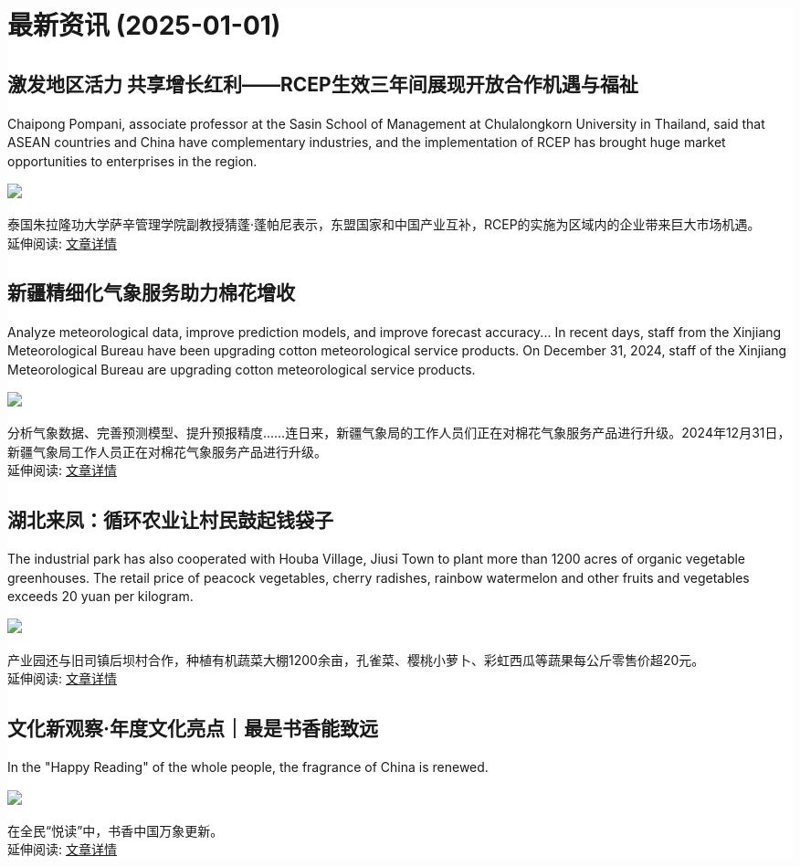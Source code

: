 # 最新资讯 (2025-01-01) 
## 激发地区活力 共享增长红利——RCEP生效三年间展现开放合作机遇与福祉   
Chaipong Pompani, associate professor at the Sasin School of Management at Chulalongkorn University in Thailand, said that ASEAN countries and China have complementary industries, and the implementation of RCEP has brought huge market opportunities to enterprises in the region.   

<img src="https://p3.img.cctvpic.com/photoworkspace/2025/01/01/2025010118073030904.jpg" />   

泰国朱拉隆功大学萨辛管理学院副教授猜蓬·蓬帕尼表示，东盟国家和中国产业互补，RCEP的实施为区域内的企业带来巨大市场机遇。   
延伸阅读: [文章详情](https://jingji.cctv.com/2025/01/01/ARTIIAUtGByRc3J9Zn5HaoCE250101.shtml)   

<qrcode title="激发地区活力 共享增长红利——RCEP生效三年间展现开放合作机遇与福祉" image="https://p3.img.cctvpic.com/photoworkspace/2025/01/01/2025010118073030904.jpg" />   

## 新疆精细化气象服务助力棉花增收   
Analyze meteorological data, improve prediction models, and improve forecast accuracy... In recent days, staff from the Xinjiang Meteorological Bureau have been upgrading cotton meteorological service products. On December 31, 2024, staff of the Xinjiang Meteorological Bureau are upgrading cotton meteorological service products.   

<img src="https://p2.img.cctvpic.com/photoworkspace/2025/01/01/2025010118052756697.jpg" />   

分析气象数据、完善预测模型、提升预报精度……连日来，新疆气象局的工作人员们正在对棉花气象服务产品进行升级。2024年12月31日，新疆气象局工作人员正在对棉花气象服务产品进行升级。   
延伸阅读: [文章详情](https://news.cctv.com/2025/01/01/ARTIgdZ5tmMXIJY9YLjcOfB0250101.shtml)   

<qrcode title="新疆精细化气象服务助力棉花增收" image="https://p2.img.cctvpic.com/photoworkspace/2025/01/01/2025010118052756697.jpg" />   

## 湖北来凤：循环农业让村民鼓起钱袋子   
The industrial park has also cooperated with Houba Village, Jiusi Town to plant more than 1200 acres of organic vegetable greenhouses. The retail price of peacock vegetables, cherry radishes, rainbow watermelon and other fruits and vegetables exceeds 20 yuan per kilogram.   

<img src="https://p5.img.cctvpic.com/photoworkspace/2025/01/01/2025010118024669570.jpg" />   

产业园还与旧司镇后坝村合作，种植有机蔬菜大棚1200余亩，孔雀菜、樱桃小萝卜、彩虹西瓜等蔬果每公斤零售价超20元。   
延伸阅读: [文章详情](https://jingji.cctv.com/2025/01/01/ARTIUb8VilQWmdeZUDI8fGem250101.shtml)   

<qrcode title="湖北来凤：循环农业让村民鼓起钱袋子" image="https://p5.img.cctvpic.com/photoworkspace/2025/01/01/2025010118024669570.jpg" />   

## 文化新观察·年度文化亮点｜最是书香能致远   
In the "Happy Reading" of the whole people, the fragrance of China is renewed.   

<img src="https://p3.img.cctvpic.com/photoworkspace/2025/01/01/2025010117585585306.jpg" />   

在全民“悦读”中，书香中国万象更新。   
延伸阅读: [文章详情](https://news.cctv.com/2025/01/01/ARTISjRlRqOtVmUCWZTROAIt250101.shtml)   
